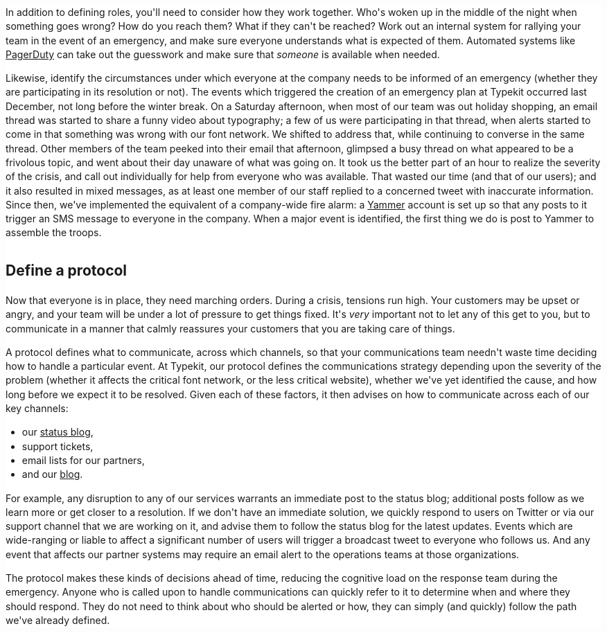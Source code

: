 In addition to defining roles, you'll need to consider how they work together. Who's woken up in the middle of the night when something goes wrong? How do you reach them? What if they can't be reached? Work out an internal system for rallying your team in the event of an emergency, and make sure everyone understands what is expected of them. Automated systems like [PagerDuty](http://www.pagerduty.com/) can take out the guesswork and make sure that _someone_ is available when needed.

Likewise, identify the circumstances under which everyone at the company needs to be informed of an emergency (whether they are participating in its resolution or not). The events which triggered the creation of an emergency plan at Typekit occurred last December, not long before the winter break. On a Saturday afternoon, when most of our team was out holiday shopping, an email thread was started to share a funny video about typography; a few of us were participating in that thread, when alerts started to come in that something was wrong with our font network. We shifted to address that, while continuing to converse in the same thread. Other members of the team peeked into their email that afternoon, glimpsed a busy thread on what appeared to be a frivolous topic, and went about their day unaware of what was going on. It took us the better part of an hour to realize the severity of the crisis, and call out individually for help from everyone who was available. That wasted our time (and that of our users); and it also resulted in mixed messages, as at least one member of our staff replied to a concerned tweet with inaccurate information. Since then, we've implemented the equivalent of a company-wide fire alarm: a [Yammer](http://yammer.com) account is set up so that any posts to it trigger an SMS message to everyone in the company. When a major event is identified, the first thing we do is post to Yammer to assemble the troops.

## Define a protocol

Now that everyone is in place, they need marching orders. During a crisis, tensions run high. Your customers may be upset or angry, and your team will be under a lot of pressure to get things fixed. It's _very_ important not to let any of this get to you, but to communicate in a manner that calmly reassures your customers that you are taking care of things.

A protocol defines what to communicate, across which channels, so that your communications team needn't waste time deciding how to handle a particular event. At Typekit, our protocol defines the communications strategy depending upon the severity of the problem (whether it affects the critical font network, or the less critical website), whether we've yet identified the cause, and how long before we expect it to be resolved. Given each of these factors, it then advises on how to communicate across each of our key channels:

  * our [status blog](http://status.typekit.com), 
  * support tickets,
  * email lists for our partners,
  * and our [blog](http://blog.typekit.com).

For example, any disruption to any of our services warrants an immediate post to the status blog; additional posts follow as we learn more or get closer to a resolution. If we don't have an immediate solution, we quickly respond to users on Twitter or via our support channel that we are working on it, and advise them to follow the status blog for the latest updates. Events which are wide-ranging or liable to affect a significant number of users will trigger a broadcast tweet to everyone who follows us. And any event that affects our partner systems may require an email alert to the operations teams at those organizations.

The protocol makes these kinds of decisions ahead of time, reducing the cognitive load on the response team during the emergency. Anyone who is called upon to handle communications can quickly refer to it to determine when and where they should respond. They do not need to think about who should be alerted or how, they can simply (and quickly) follow the path we've already defined.
